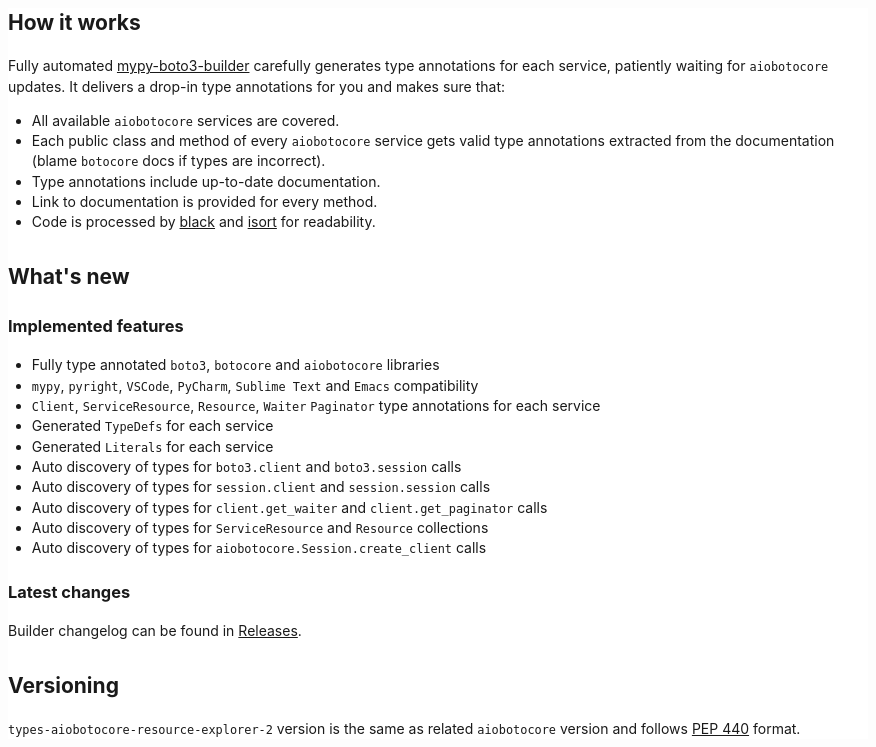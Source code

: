 <a id="how-it-works"></a>

## How it works

Fully automated
[mypy-boto3-builder](https://github.com/youtype/mypy_boto3_builder) carefully
generates type annotations for each service, patiently waiting for
`aiobotocore` updates. It delivers a drop-in type annotations for you and makes
sure that:

- All available `aiobotocore` services are covered.
- Each public class and method of every `aiobotocore` service gets valid type
  annotations extracted from the documentation (blame `botocore` docs if types
  are incorrect).
- Type annotations include up-to-date documentation.
- Link to documentation is provided for every method.
- Code is processed by [black](https://github.com/psf/black) and
  [isort](https://github.com/PyCQA/isort) for readability.

<a id="what's-new"></a>

## What's new

<a id="implemented-features"></a>

### Implemented features

- Fully type annotated `boto3`, `botocore` and `aiobotocore` libraries
- `mypy`, `pyright`, `VSCode`, `PyCharm`, `Sublime Text` and `Emacs`
  compatibility
- `Client`, `ServiceResource`, `Resource`, `Waiter` `Paginator` type
  annotations for each service
- Generated `TypeDefs` for each service
- Generated `Literals` for each service
- Auto discovery of types for `boto3.client` and `boto3.session` calls
- Auto discovery of types for `session.client` and `session.session` calls
- Auto discovery of types for `client.get_waiter` and `client.get_paginator`
  calls
- Auto discovery of types for `ServiceResource` and `Resource` collections
- Auto discovery of types for `aiobotocore.Session.create_client` calls

<a id="latest-changes"></a>

### Latest changes

Builder changelog can be found in
[Releases](https://github.com/youtype/mypy_boto3_builder/releases).

<a id="versioning"></a>

## Versioning

`types-aiobotocore-resource-explorer-2` version is the same as related
`aiobotocore` version and follows
[PEP 440](https://www.python.org/dev/peps/pep-0440/) format.

